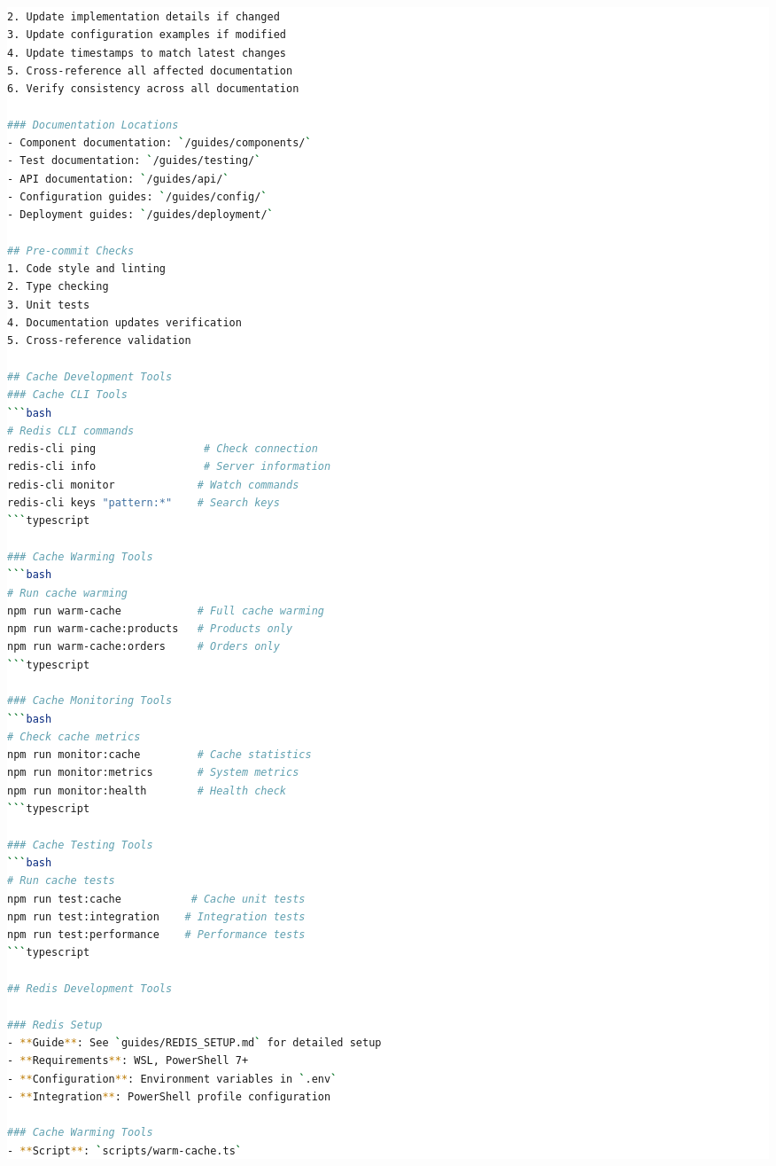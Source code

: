 ```bash
2. Update implementation details if changed
3. Update configuration examples if modified
4. Update timestamps to match latest changes
5. Cross-reference all affected documentation
6. Verify consistency across all documentation

### Documentation Locations
- Component documentation: `/guides/components/`
- Test documentation: `/guides/testing/`
- API documentation: `/guides/api/`
- Configuration guides: `/guides/config/`
- Deployment guides: `/guides/deployment/`

## Pre-commit Checks
1. Code style and linting
2. Type checking
3. Unit tests
4. Documentation updates verification
5. Cross-reference validation

## Cache Development Tools
### Cache CLI Tools
```bash
# Redis CLI commands
redis-cli ping                 # Check connection
redis-cli info                 # Server information
redis-cli monitor             # Watch commands
redis-cli keys "pattern:*"    # Search keys
```typescript

### Cache Warming Tools
```bash
# Run cache warming
npm run warm-cache            # Full cache warming
npm run warm-cache:products   # Products only
npm run warm-cache:orders     # Orders only
```typescript

### Cache Monitoring Tools
```bash
# Check cache metrics
npm run monitor:cache         # Cache statistics
npm run monitor:metrics       # System metrics
npm run monitor:health        # Health check
```typescript

### Cache Testing Tools
```bash
# Run cache tests
npm run test:cache           # Cache unit tests
npm run test:integration    # Integration tests
npm run test:performance    # Performance tests
```typescript

## Redis Development Tools

### Redis Setup
- **Guide**: See `guides/REDIS_SETUP.md` for detailed setup
- **Requirements**: WSL, PowerShell 7+
- **Configuration**: Environment variables in `.env`
- **Integration**: PowerShell profile configuration

### Cache Warming Tools
- **Script**: `scripts/warm-cache.ts`
```